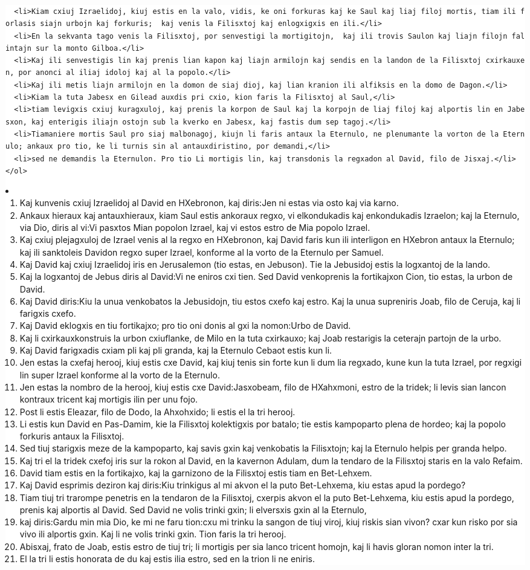      <li>Kiam cxiuj Izraelidoj, kiuj estis en la valo, vidis, ke oni forkuras kaj ke Saul kaj liaj filoj mortis, tiam ili forlasis siajn urbojn kaj forkuris;  kaj venis la Filisxtoj kaj enlogxigxis en ili.</li>
      <li>En la sekvanta tago venis la Filisxtoj, por senvestigi la mortigitojn,  kaj ili trovis Saulon kaj liajn filojn falintajn sur la monto Gilboa.</li>
      <li>Kaj ili senvestigis lin kaj prenis lian kapon kaj liajn armilojn kaj sendis en la landon de la Filisxtoj cxirkauxen, por anonci al iliaj idoloj kaj al la popolo.</li>
      <li>Kaj ili metis liajn armilojn en la domon de siaj dioj, kaj lian kranion ili alfiksis en la domo de Dagon.</li>
      <li>Kiam la tuta Jabesx en Gilead auxdis pri cxio, kion faris la Filisxtoj al Saul,</li>
      <li>tiam levigxis cxiuj kuragxuloj, kaj prenis la korpon de Saul kaj la korpojn de liaj filoj kaj alportis lin en Jabesxon, kaj enterigis iliajn ostojn sub la kverko en Jabesx, kaj fastis dum sep tagoj.</li>
      <li>Tiamaniere mortis Saul pro siaj malbonagoj, kiujn li faris antaux la Eternulo, ne plenumante la vorton de la Eternulo; ankaux pro tio, ke li turnis sin al antauxdiristino, por demandi,</li>
      <li>sed ne demandis la Eternulon. Pro tio Li mortigis lin, kaj transdonis la regxadon al David, filo de Jisxaj.</li>
    </ol>
  </li>
  <li>
    <ol>
      <li>Kaj kunvenis cxiuj Izraelidoj al David en HXebronon, kaj diris:Jen ni estas via osto kaj via karno.</li>
      <li>Ankaux hieraux kaj antauxhieraux, kiam Saul estis ankoraux regxo, vi elkondukadis kaj enkondukadis Izraelon; kaj la Eternulo, via Dio, diris al vi:Vi pasxtos Mian popolon Izrael, kaj vi estos estro de Mia popolo Izrael.</li>
      <li>Kaj cxiuj plejagxuloj de Izrael venis al la regxo en HXebronon, kaj David faris kun ili interligon en HXebron antaux la Eternulo; kaj ili sanktoleis Davidon regxo super Izrael, konforme al la vorto de la Eternulo per Samuel.</li>
      <li>Kaj David kaj cxiuj Izraelidoj iris en Jerusalemon (tio estas, en Jebuson). Tie la Jebusidoj estis la logxantoj de la lando.</li>
      <li>Kaj la logxantoj de Jebus diris al David:Vi ne eniros cxi tien. Sed David venkoprenis la fortikajxon Cion, tio estas, la urbon de David.</li>
      <li>Kaj David diris:Kiu la unua venkobatos la Jebusidojn, tiu estos cxefo kaj estro. Kaj la unua supreniris Joab, filo de Ceruja, kaj li farigxis cxefo.</li>
      <li>Kaj David eklogxis en tiu fortikajxo; pro tio oni donis al gxi la nomon:Urbo de David.</li>
      <li>Kaj li cxirkauxkonstruis la urbon cxiuflanke, de Milo en la tuta cxirkauxo; kaj Joab restarigis la ceterajn partojn de la urbo.</li>
      <li>Kaj David farigxadis cxiam pli kaj pli granda, kaj la Eternulo Cebaot estis kun li.</li>
      <li>Jen estas la cxefaj herooj, kiuj estis cxe David, kaj kiuj tenis sin forte kun li dum lia regxado, kune kun la tuta Izrael, por regxigi lin super Izrael konforme al la vorto de la Eternulo.</li>
      <li>Jen estas la nombro de la herooj, kiuj estis cxe David:Jasxobeam, filo de HXahxmoni, estro de la tridek; li levis sian lancon kontraux tricent kaj mortigis ilin per unu fojo.</li>
      <li>Post li estis Eleazar, filo de Dodo, la Ahxohxido; li estis el la tri herooj.</li>
      <li>Li estis kun David en Pas-Damim, kie la Filisxtoj kolektigxis por batalo; tie estis kampoparto plena de hordeo; kaj la popolo forkuris antaux la Filisxtoj.</li>
      <li>Sed tiuj starigxis meze de la kampoparto, kaj savis gxin kaj venkobatis la Filisxtojn; kaj la Eternulo helpis per granda helpo.</li>
      <li>Kaj tri el la tridek cxefoj iris sur la rokon al David, en la kavernon Adulam, dum la tendaro de la Filisxtoj staris en la valo Refaim.</li>
      <li>David tiam estis en la fortikajxo, kaj la garnizono de la Filisxtoj estis tiam en Bet-Lehxem.</li>
      <li>Kaj David esprimis deziron kaj diris:Kiu trinkigus al mi akvon el la puto Bet-Lehxema, kiu estas apud la pordego?</li>
      <li>Tiam tiuj tri trarompe penetris en la tendaron de la Filisxtoj, cxerpis akvon el la puto Bet-Lehxema, kiu estis apud la pordego, prenis kaj alportis al David. Sed David ne volis trinki gxin; li elversxis gxin al la Eternulo,</li>
      <li>kaj diris:Gardu min mia Dio, ke mi ne faru tion:cxu mi trinku la sangon de tiuj viroj, kiuj riskis sian vivon? cxar kun risko por sia vivo ili alportis gxin. Kaj li ne volis trinki gxin. Tion faris la tri herooj.</li>
      <li>Abisxaj, frato de Joab, estis estro de tiuj tri; li mortigis per sia lanco tricent homojn, kaj li havis gloran nomon inter la tri.</li>
      <li>El la tri li estis honorata de du kaj estis ilia estro, sed en la trion li ne eniris.</li>